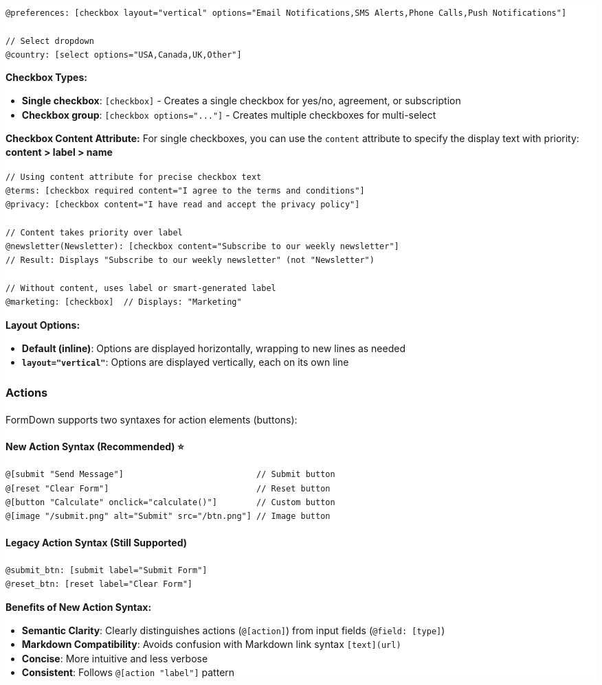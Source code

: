 ```formdown
@preferences: [checkbox layout="vertical" options="Email Notifications,SMS Alerts,Phone Calls,Push Notifications"]

// Select dropdown
@country: [select options="USA,Canada,UK,Other"]
```

**Checkbox Types:**
- **Single checkbox**: `[checkbox]` - Creates a single checkbox for yes/no, agreement, or subscription
- **Checkbox group**: `[checkbox options="..."]` - Creates multiple checkboxes for multi-select

**Checkbox Content Attribute:**
For single checkboxes, you can use the `content` attribute to specify the display text with priority: **content > label > name**

```formdown
// Using content attribute for precise checkbox text
@terms: [checkbox required content="I agree to the terms and conditions"]
@privacy: [checkbox content="I have read and accept the privacy policy"]

// Content takes priority over label
@newsletter(Newsletter): [checkbox content="Subscribe to our weekly newsletter"]
// Result: Displays "Subscribe to our weekly newsletter" (not "Newsletter")

// Without content, uses label or smart-generated label
@marketing: [checkbox]  // Displays: "Marketing"
```

**Layout Options:**
- **Default (inline)**: Options are displayed horizontally, wrapping to new lines as needed
- **`layout="vertical"`**: Options are displayed vertically, each on its own line

### Actions

FormDown supports two syntaxes for action elements (buttons):

#### New Action Syntax (Recommended) ⭐
```formdown
@[submit "Send Message"]                           // Submit button
@[reset "Clear Form"]                              // Reset button  
@[button "Calculate" onclick="calculate()"]        // Custom button
@[image "/submit.png" alt="Submit" src="/btn.png"] // Image button
```

#### Legacy Action Syntax (Still Supported)
```formdown
@submit_btn: [submit label="Submit Form"]
@reset_btn: [reset label="Clear Form"]
```

**Benefits of New Action Syntax:**
- **Semantic Clarity**: Clearly distinguishes actions (`@[action]`) from input fields (`@field: [type]`)
- **Markdown Compatibility**: Avoids confusion with Markdown link syntax `[text](url)`
- **Concise**: More intuitive and less verbose
- **Consistent**: Follows `@[action "label"]` pattern
